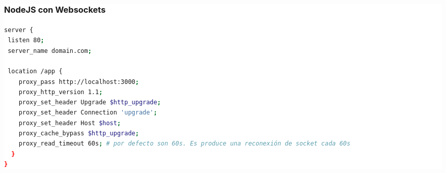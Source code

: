 ### NodeJS con Websockets

```sh
server {
 listen 80;
 server_name domain.com;

 location /app {
    proxy_pass http://localhost:3000;
    proxy_http_version 1.1;
    proxy_set_header Upgrade $http_upgrade;
    proxy_set_header Connection 'upgrade';
    proxy_set_header Host $host;
    proxy_cache_bypass $http_upgrade;
    proxy_read_timeout 60s; # por defecto son 60s. Es produce una reconexión de socket cada 60s
  }
}
```
